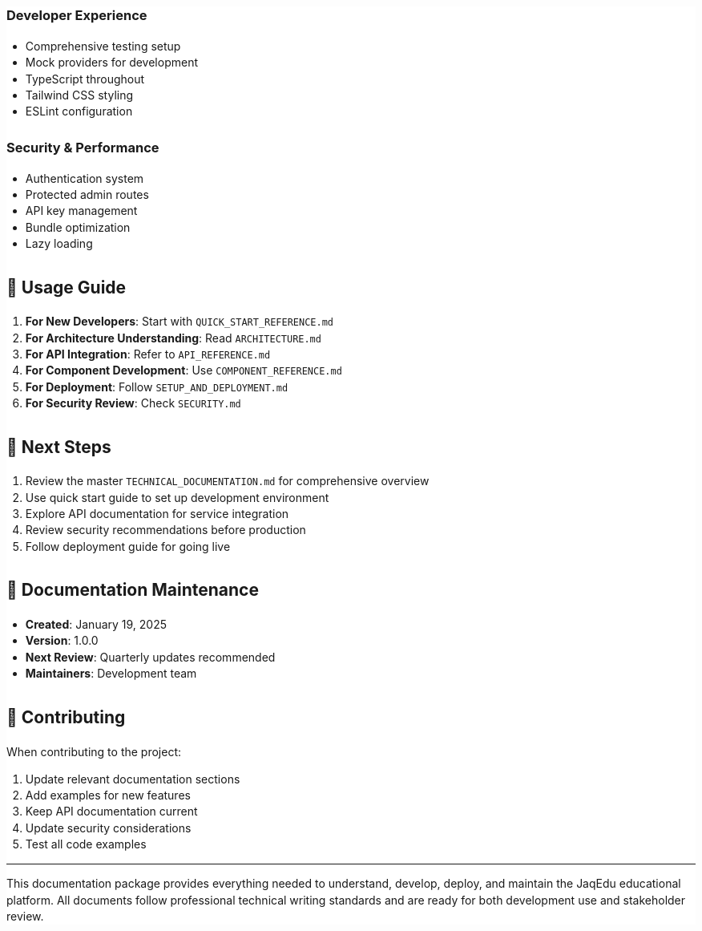 ### Developer Experience
- Comprehensive testing setup
- Mock providers for development
- TypeScript throughout
- Tailwind CSS styling
- ESLint configuration

### Security & Performance
- Authentication system
- Protected admin routes
- API key management
- Bundle optimization
- Lazy loading

## 📝 Usage Guide

1. **For New Developers**: Start with `QUICK_START_REFERENCE.md`
2. **For Architecture Understanding**: Read `ARCHITECTURE.md`
3. **For API Integration**: Refer to `API_REFERENCE.md`
4. **For Component Development**: Use `COMPONENT_REFERENCE.md`
5. **For Deployment**: Follow `SETUP_AND_DEPLOYMENT.md`
6. **For Security Review**: Check `SECURITY.md`

## 🚀 Next Steps

1. Review the master `TECHNICAL_DOCUMENTATION.md` for comprehensive overview
2. Use quick start guide to set up development environment
3. Explore API documentation for service integration
4. Review security recommendations before production
5. Follow deployment guide for going live

## 📅 Documentation Maintenance

- **Created**: January 19, 2025
- **Version**: 1.0.0
- **Next Review**: Quarterly updates recommended
- **Maintainers**: Development team

## 🤝 Contributing

When contributing to the project:
1. Update relevant documentation sections
2. Add examples for new features
3. Keep API documentation current
4. Update security considerations
5. Test all code examples

---

This documentation package provides everything needed to understand, develop, deploy, and maintain the JaqEdu educational platform. All documents follow professional technical writing standards and are ready for both development use and stakeholder review.